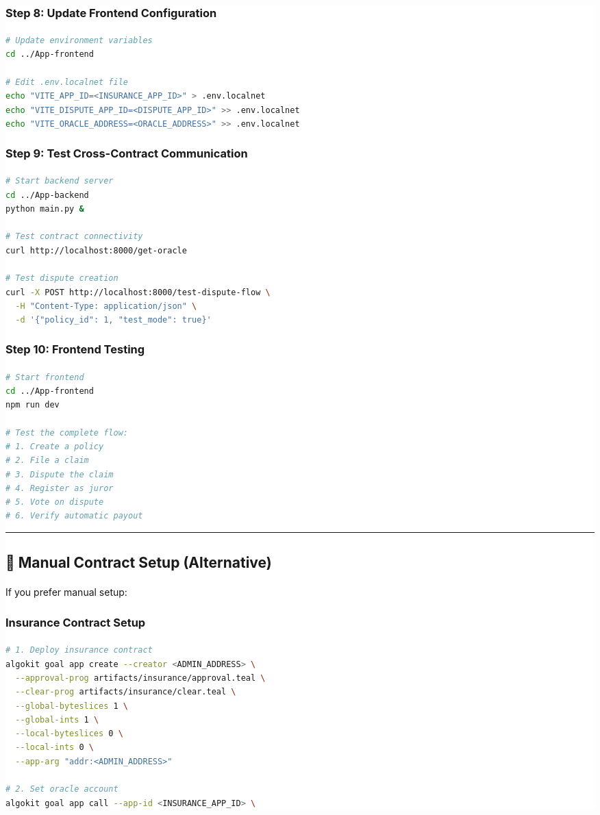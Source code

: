 ### Step 8: Update Frontend Configuration

```bash
# Update environment variables
cd ../App-frontend

# Edit .env.localnet file
echo "VITE_APP_ID=<INSURANCE_APP_ID>" > .env.localnet
echo "VITE_DISPUTE_APP_ID=<DISPUTE_APP_ID>" >> .env.localnet
echo "VITE_ORACLE_ADDRESS=<ORACLE_ADDRESS>" >> .env.localnet
```

### Step 9: Test Cross-Contract Communication

```bash
# Start backend server
cd ../App-backend
python main.py &

# Test contract connectivity
curl http://localhost:8000/get-oracle

# Test dispute creation
curl -X POST http://localhost:8000/test-dispute-flow \
  -H "Content-Type: application/json" \
  -d '{"policy_id": 1, "test_mode": true}'
```

### Step 10: Frontend Testing

```bash
# Start frontend
cd ../App-frontend
npm run dev

# Test the complete flow:
# 1. Create a policy
# 2. File a claim
# 3. Dispute the claim
# 4. Register as juror
# 5. Vote on dispute
# 6. Verify automatic payout
```

---

## 🔧 Manual Contract Setup (Alternative)

If you prefer manual setup:

### Insurance Contract Setup

```bash
# 1. Deploy insurance contract
algokit goal app create --creator <ADMIN_ADDRESS> \
  --approval-prog artifacts/insurance/approval.teal \
  --clear-prog artifacts/insurance/clear.teal \
  --global-byteslices 1 \
  --global-ints 1 \
  --local-byteslices 0 \
  --local-ints 0 \
  --app-arg "addr:<ADMIN_ADDRESS>"

# 2. Set oracle account
algokit goal app call --app-id <INSURANCE_APP_ID> \
```